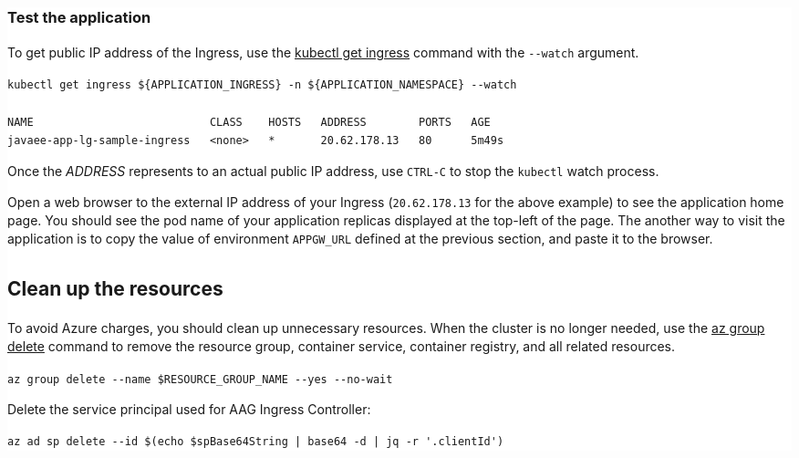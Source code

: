 ### Test the application

To get public IP address of the Ingress, use the [kubectl get ingress](https://kubernetes.io/docs/reference/generated/kubectl/kubectl-commands#get) command with the `--watch` argument.

```azurecli-interactive
kubectl get ingress ${APPLICATION_INGRESS} -n ${APPLICATION_NAMESPACE} --watch

NAME                           CLASS    HOSTS   ADDRESS        PORTS   AGE
javaee-app-lg-sample-ingress   <none>   *       20.62.178.13   80      5m49s
```

Once the *ADDRESS* represents to an actual public IP address, use `CTRL-C` to stop the `kubectl` watch process.

Open a web browser to the external IP address of your Ingress (`20.62.178.13` for the above example) to see the application home page. You should see the pod name of your application replicas displayed at the top-left of the page. The another way to visit the application is to copy the value of environment `APPGW_URL` defined at the previous section, and paste it to the browser.

## Clean up the resources

To avoid Azure charges, you should clean up unnecessary resources.  When the cluster is no longer needed, use the [az group delete](/cli/azure/group#az_group_delete) command to remove the resource group, container service, container registry, and all related resources.

```azurecli-interactive
az group delete --name $RESOURCE_GROUP_NAME --yes --no-wait
```

Delete the service principal used for AAG Ingress Controller:

```azurecli-interactive
az ad sp delete --id $(echo $spBase64String | base64 -d | jq -r '.clientId')
```
